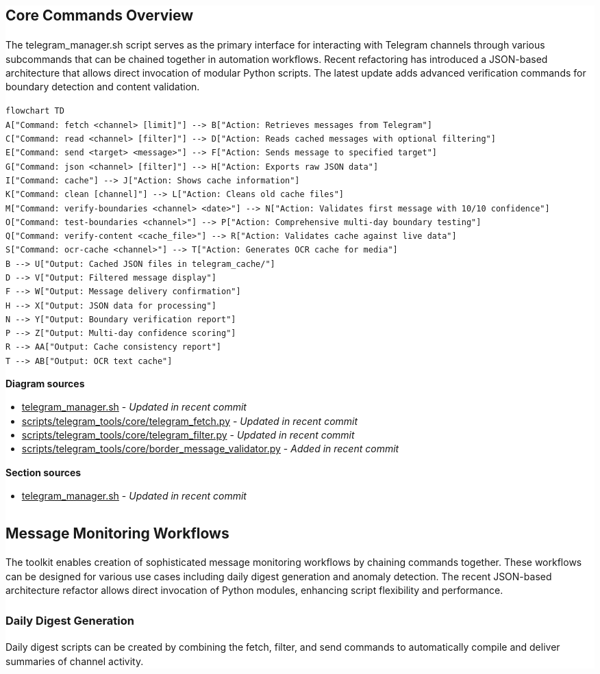 ## Core Commands Overview
The telegram_manager.sh script serves as the primary interface for interacting with Telegram channels through various subcommands that can be chained together in automation workflows. Recent refactoring has introduced a JSON-based architecture that allows direct invocation of modular Python scripts. The latest update adds advanced verification commands for boundary detection and content validation.

```mermaid
flowchart TD
A["Command: fetch <channel> [limit]"] --> B["Action: Retrieves messages from Telegram"]
C["Command: read <channel> [filter]"] --> D["Action: Reads cached messages with optional filtering"]
E["Command: send <target> <message>"] --> F["Action: Sends message to specified target"]
G["Command: json <channel> [filter]"] --> H["Action: Exports raw JSON data"]
I["Command: cache"] --> J["Action: Shows cache information"]
K["Command: clean [channel]"] --> L["Action: Cleans old cache files"]
M["Command: verify-boundaries <channel> <date>"] --> N["Action: Validates first message with 10/10 confidence"]
O["Command: test-boundaries <channel>"] --> P["Action: Comprehensive multi-day boundary testing"]
Q["Command: verify-content <cache_file>"] --> R["Action: Validates cache against live data"]
S["Command: ocr-cache <channel>"] --> T["Action: Generates OCR cache for media"]
B --> U["Output: Cached JSON files in telegram_cache/"]
D --> V["Output: Filtered message display"]
F --> W["Output: Message delivery confirmation"]
H --> X["Output: JSON data for processing"]
N --> Y["Output: Boundary verification report"]
P --> Z["Output: Multi-day confidence scoring"]
R --> AA["Output: Cache consistency report"]
T --> AB["Output: OCR text cache"]
```

**Diagram sources**
- [telegram_manager.sh](file://telegram_manager.sh#L0-L309) - *Updated in recent commit*
- [scripts/telegram_tools/core/telegram_fetch.py](file://scripts/telegram_tools/core/telegram_fetch.py#L0-L146) - *Updated in recent commit*
- [scripts/telegram_tools/core/telegram_filter.py](file://scripts/telegram_tools/core/telegram_filter.py#L0-L238) - *Updated in recent commit*
- [scripts/telegram_tools/core/border_message_validator.py](file://scripts/telegram_tools/core/border_message_validator.py#L0-L491) - *Added in recent commit*

**Section sources**
- [telegram_manager.sh](file://telegram_manager.sh#L0-L309) - *Updated in recent commit*

## Message Monitoring Workflows
The toolkit enables creation of sophisticated message monitoring workflows by chaining commands together. These workflows can be designed for various use cases including daily digest generation and anomaly detection. The recent JSON-based architecture refactor allows direct invocation of Python modules, enhancing script flexibility and performance.

### Daily Digest Generation
Daily digest scripts can be created by combining the fetch, filter, and send commands to automatically compile and deliver summaries of channel activity.
